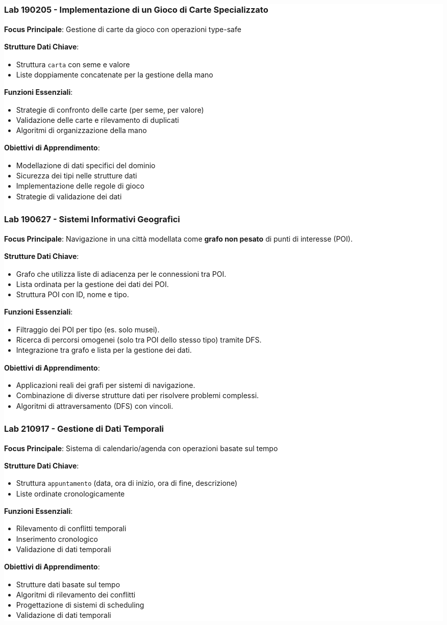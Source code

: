 ### Lab 190205 - Implementazione di un Gioco di Carte Specializzato
**Focus Principale**: Gestione di carte da gioco con operazioni type-safe

**Strutture Dati Chiave**:
- Struttura `carta` con seme e valore
- Liste doppiamente concatenate per la gestione della mano

**Funzioni Essenziali**:
- Strategie di confronto delle carte (per seme, per valore)
- Validazione delle carte e rilevamento di duplicati
- Algoritmi di organizzazione della mano

**Obiettivi di Apprendimento**:
- Modellazione di dati specifici del dominio
- Sicurezza dei tipi nelle strutture dati
- Implementazione delle regole di gioco
- Strategie di validazione dei dati

### Lab 190627 - Sistemi Informativi Geografici
**Focus Principale**: Navigazione in una città modellata come **grafo non pesato** di punti di interesse (POI).

**Strutture Dati Chiave**:
- Grafo che utilizza liste di adiacenza per le connessioni tra POI.
- Lista ordinata per la gestione dei dati dei POI.
- Struttura POI con ID, nome e tipo.

**Funzioni Essenziali**:
- Filtraggio dei POI per tipo (es. solo musei).
- Ricerca di percorsi omogenei (solo tra POI dello stesso tipo) tramite DFS.
- Integrazione tra grafo e lista per la gestione dei dati.

**Obiettivi di Apprendimento**:
- Applicazioni reali dei grafi per sistemi di navigazione.
- Combinazione di diverse strutture dati per risolvere problemi complessi.
- Algoritmi di attraversamento (DFS) con vincoli.

### Lab 210917 - Gestione di Dati Temporali
**Focus Principale**: Sistema di calendario/agenda con operazioni basate sul tempo

**Strutture Dati Chiave**:
- Struttura `appuntamento` (data, ora di inizio, ora di fine, descrizione)
- Liste ordinate cronologicamente

**Funzioni Essenziali**:
- Rilevamento di conflitti temporali
- Inserimento cronologico
- Validazione di dati temporali

**Obiettivi di Apprendimento**:
- Strutture dati basate sul tempo
- Algoritmi di rilevamento dei conflitti
- Progettazione di sistemi di scheduling
- Validazione di dati temporali
